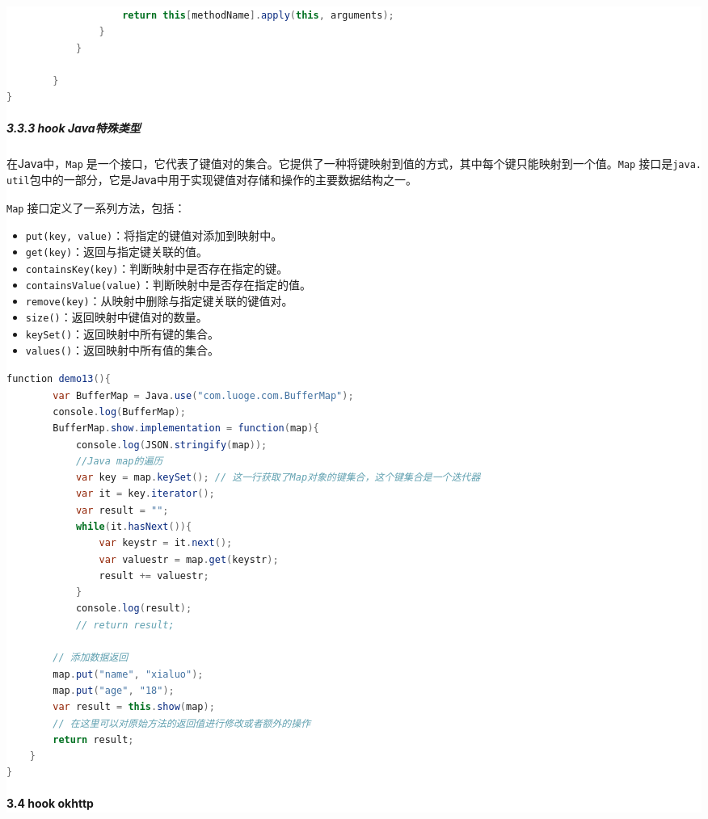 ```java
                    return this[methodName].apply(this, arguments);
                }
            }

        }
}
```

##### 3.3.3 hook Java特殊类型

在Java中，`Map` 是一个接口，它代表了键值对的集合。它提供了一种将键映射到值的方式，其中每个键只能映射到一个值。`Map` 接口是`java.util`包中的一部分，它是Java中用于实现键值对存储和操作的主要数据结构之一。

`Map` 接口定义了一系列方法，包括：

- `put(key, value)`：将指定的键值对添加到映射中。
- `get(key)`：返回与指定键关联的值。
- `containsKey(key)`：判断映射中是否存在指定的键。
- `containsValue(value)`：判断映射中是否存在指定的值。
- `remove(key)`：从映射中删除与指定键关联的键值对。
- `size()`：返回映射中键值对的数量。
- `keySet()`：返回映射中所有键的集合。
- `values()`：返回映射中所有值的集合。

```java
function demo13(){
        var BufferMap = Java.use("com.luoge.com.BufferMap");
        console.log(BufferMap);
        BufferMap.show.implementation = function(map){
            console.log(JSON.stringify(map));
            //Java map的遍历
            var key = map.keySet(); // 这一行获取了Map对象的键集合，这个键集合是一个迭代器
            var it = key.iterator();
            var result = "";
            while(it.hasNext()){
                var keystr = it.next();
                var valuestr = map.get(keystr);
                result += valuestr;
            }
            console.log(result);
            // return result;

        // 添加数据返回
        map.put("name", "xialuo");
        map.put("age", "18");
        var result = this.show(map);
        // 在这里可以对原始方法的返回值进行修改或者额外的操作
        return result;
    }
}
```

#### 3.4 hook okhttp

